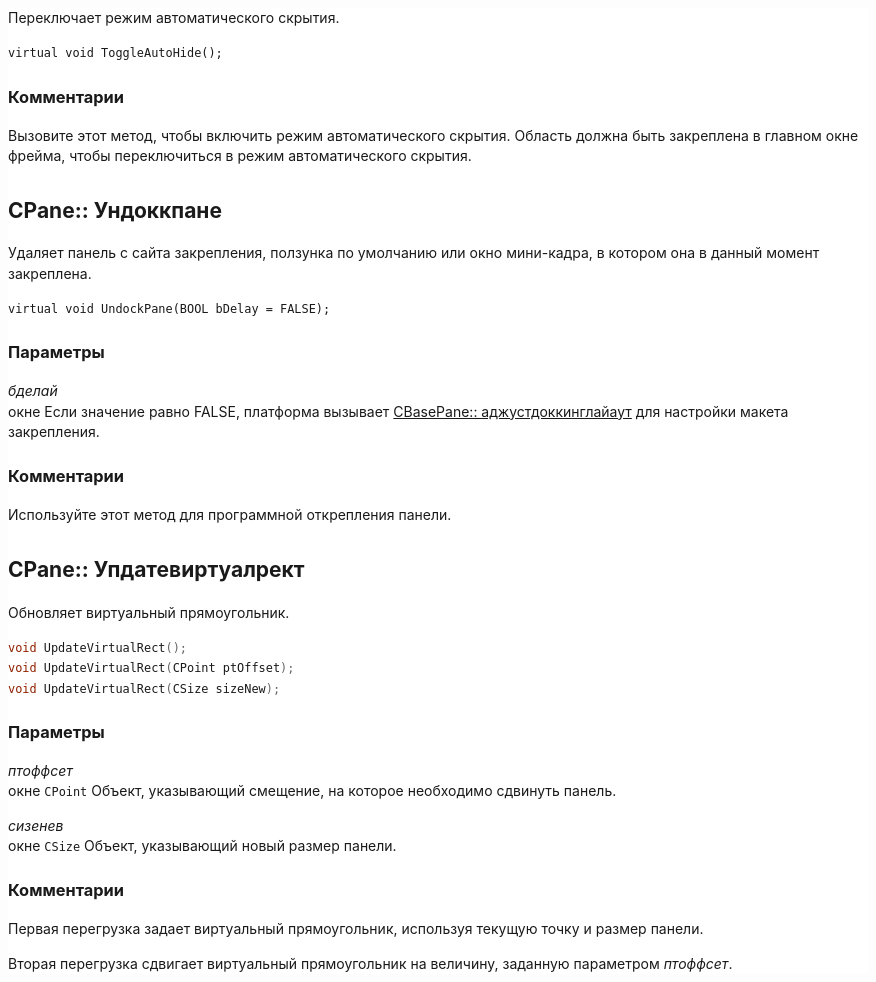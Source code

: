 Переключает режим автоматического скрытия.

```
virtual void ToggleAutoHide();
```

### <a name="remarks"></a>Комментарии

Вызовите этот метод, чтобы включить режим автоматического скрытия. Область должна быть закреплена в главном окне фрейма, чтобы переключиться в режим автоматического скрытия.

## <a name="cpaneundockpane"></a><a name="undockpane"></a> CPane:: Ундоккпане

Удаляет панель с сайта закрепления, ползунка по умолчанию или окно мини-кадра, в котором она в данный момент закреплена.

```
virtual void UndockPane(BOOL bDelay = FALSE);
```

### <a name="parameters"></a>Параметры

*бделай*<br/>
окне Если значение равно FALSE, платформа вызывает [CBasePane:: аджустдоккинглайаут](../../mfc/reference/cbasepane-class.md#adjustdockinglayout) для настройки макета закрепления.

### <a name="remarks"></a>Комментарии

Используйте этот метод для программной открепления панели.

## <a name="cpaneupdatevirtualrect"></a><a name="updatevirtualrect"></a> CPane:: Упдатевиртуалрект

Обновляет виртуальный прямоугольник.

```cpp
void UpdateVirtualRect();
void UpdateVirtualRect(CPoint ptOffset);
void UpdateVirtualRect(CSize sizeNew);
```

### <a name="parameters"></a>Параметры

*птоффсет*<br/>
окне `CPoint` Объект, указывающий смещение, на которое необходимо сдвинуть панель.

*сизенев*<br/>
окне `CSize` Объект, указывающий новый размер панели.

### <a name="remarks"></a>Комментарии

Первая перегрузка задает виртуальный прямоугольник, используя текущую точку и размер панели.

Вторая перегрузка сдвигает виртуальный прямоугольник на величину, заданную параметром *птоффсет*.
